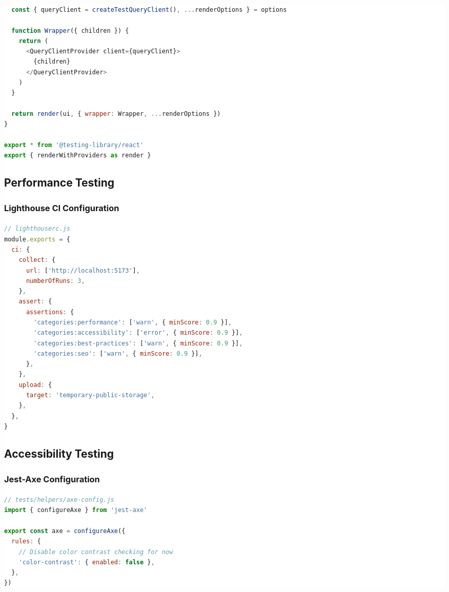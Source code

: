 ```javascript
  const { queryClient = createTestQueryClient(), ...renderOptions } = options

  function Wrapper({ children }) {
    return (
      <QueryClientProvider client={queryClient}>
        {children}
      </QueryClientProvider>
    )
  }

  return render(ui, { wrapper: Wrapper, ...renderOptions })
}

export * from '@testing-library/react'
export { renderWithProviders as render }
```

## Performance Testing

### Lighthouse CI Configuration

```javascript
// lighthouserc.js
module.exports = {
  ci: {
    collect: {
      url: ['http://localhost:5173'],
      numberOfRuns: 3,
    },
    assert: {
      assertions: {
        'categories:performance': ['warn', { minScore: 0.9 }],
        'categories:accessibility': ['error', { minScore: 0.9 }],
        'categories:best-practices': ['warn', { minScore: 0.9 }],
        'categories:seo': ['warn', { minScore: 0.9 }],
      },
    },
    upload: {
      target: 'temporary-public-storage',
    },
  },
}
```

## Accessibility Testing

### Jest-Axe Configuration

```javascript
// tests/helpers/axe-config.js
import { configureAxe } from 'jest-axe'

export const axe = configureAxe({
  rules: {
    // Disable color contrast checking for now
    'color-contrast': { enabled: false },
  },
})
```
